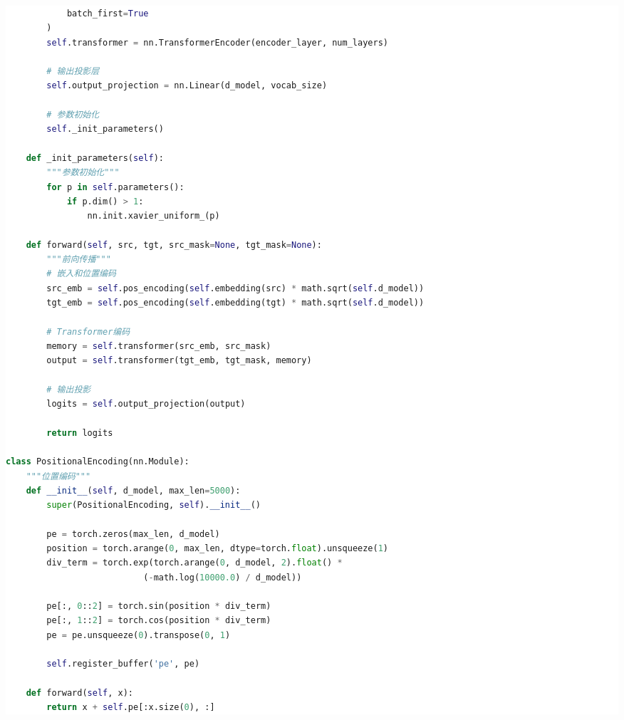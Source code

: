 ```python
            batch_first=True
        )
        self.transformer = nn.TransformerEncoder(encoder_layer, num_layers)
        
        # 输出投影层
        self.output_projection = nn.Linear(d_model, vocab_size)
        
        # 参数初始化
        self._init_parameters()
    
    def _init_parameters(self):
        """参数初始化"""
        for p in self.parameters():
            if p.dim() > 1:
                nn.init.xavier_uniform_(p)
    
    def forward(self, src, tgt, src_mask=None, tgt_mask=None):
        """前向传播"""
        # 嵌入和位置编码
        src_emb = self.pos_encoding(self.embedding(src) * math.sqrt(self.d_model))
        tgt_emb = self.pos_encoding(self.embedding(tgt) * math.sqrt(self.d_model))
        
        # Transformer编码
        memory = self.transformer(src_emb, src_mask)
        output = self.transformer(tgt_emb, tgt_mask, memory)
        
        # 输出投影
        logits = self.output_projection(output)
        
        return logits

class PositionalEncoding(nn.Module):
    """位置编码"""
    def __init__(self, d_model, max_len=5000):
        super(PositionalEncoding, self).__init__()
        
        pe = torch.zeros(max_len, d_model)
        position = torch.arange(0, max_len, dtype=torch.float).unsqueeze(1)
        div_term = torch.exp(torch.arange(0, d_model, 2).float() * 
                           (-math.log(10000.0) / d_model))
        
        pe[:, 0::2] = torch.sin(position * div_term)
        pe[:, 1::2] = torch.cos(position * div_term)
        pe = pe.unsqueeze(0).transpose(0, 1)
        
        self.register_buffer('pe', pe)
    
    def forward(self, x):
        return x + self.pe[:x.size(0), :]
```
